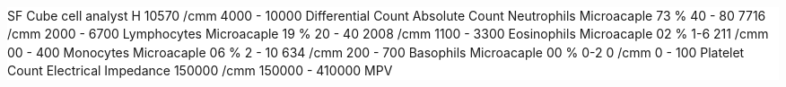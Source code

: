 <td>SF Cube cell analyst</td>
<td>H 10570</td>
<td>/cmm</td>
<td>4000 - 10000</td>
<td></td>
<td></td>
</tr>
<tr>
<th>Differential Count</th>
<th></th>
<th></th>
<th></th>
<th colspan="3">Absolute Count</th>
</tr>
<tr>
<td>Neutrophils</td>
<td>Microacaple</td>
<td>73</td>
<td>% 40 - 80</td>
<td>7716</td>
<td colspan="2">/cmm 2000 - 6700</td>
</tr>
<tr>
<td>Lymphocytes</td>
<td>Microacaple</td>
<td>19</td>
<td>% 20 - 40</td>
<td>2008</td>
<td colspan="2">/cmm 1100 - 3300</td>
</tr>
<tr>
<td>Eosinophils</td>
<td>Microacaple</td>
<td>02</td>
<td>% 1-6</td>
<td>211</td>
<td colspan="2">/cmm 00 - 400</td>
</tr>
<tr>
<td>Monocytes</td>
<td>Microacaple</td>
<td>06</td>
<td>% 2 - 10</td>
<td>634</td>
<td colspan="2">/cmm 200 - 700</td>
</tr>
<tr>
<td>Basophils</td>
<td>Microacaple</td>
<td>00</td>
<td>% 0-2</td>
<td>0</td>
<td colspan="2">/cmm 0 - 100</td>
</tr>
<tr>
<td>Platelet Count</td>
<td>Electrical Impedance</td>
<td>150000</td>
<td>/cmm</td>
<td colspan="2">150000 - 410000</td>
<td></td>
</tr>
<tr>
<td>MPV</td>